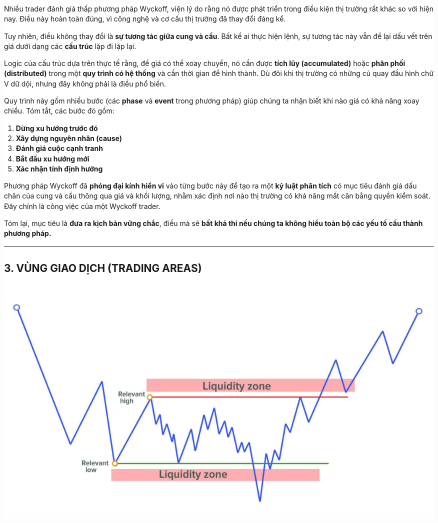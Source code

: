 Nhiều trader đánh giá thấp phương pháp Wyckoff, viện lý do rằng nó được phát triển trong điều kiện thị trường rất khác so với hiện nay. Điều này hoàn toàn đúng, vì công nghệ và cơ cấu thị trường đã thay đổi đáng kể.

Tuy nhiên, điều không thay đổi là **sự tương tác giữa cung và cầu**. Bất kể ai thực hiện lệnh, sự tương tác này vẫn để lại dấu vết trên giá dưới dạng các **cấu trúc** lặp đi lặp lại.

Logic của cấu trúc dựa trên thực tế rằng, để giá có thể xoay chuyển, nó cần được **tích lũy (accumulated)** hoặc **phân phối (distributed)** trong một **quy trình có hệ thống** và cần thời gian để hình thành. Dù đôi khi thị trường có những cú quay đầu hình chữ V dữ dội, nhưng đây không phải là điều phổ biến.

Quy trình này gồm nhiều bước (các **phase** và **event** trong phương pháp) giúp chúng ta nhận biết khi nào giá có khả năng xoay chiều. Tóm tắt, các bước đó gồm:

1. **Dừng xu hướng trước đó**
2. **Xây dựng nguyên nhân (cause)**
3. **Đánh giá cuộc cạnh tranh**
4. **Bắt đầu xu hướng mới**
5. **Xác nhận tính định hướng**

Phương pháp Wyckoff đã **phóng đại kính hiển vi** vào từng bước này để tạo ra một **kỷ luật phân tích** có mục tiêu đánh giá dấu chân của cung và cầu thông qua giá và khối lượng, nhằm xác định nơi nào thị trường có khả năng mất cân bằng quyền kiểm soát. Đây chính là công việc của một Wyckoff trader.

Tóm lại, mục tiêu là **đưa ra kịch bản vững chắc**, điều mà sẽ **bất khả thi nếu chúng ta không hiểu toàn bộ các yếu tố cấu thành phương pháp.**

---

## 3. **VÙNG GIAO DỊCH (TRADING AREAS)**

![alt text](image-2.png)
